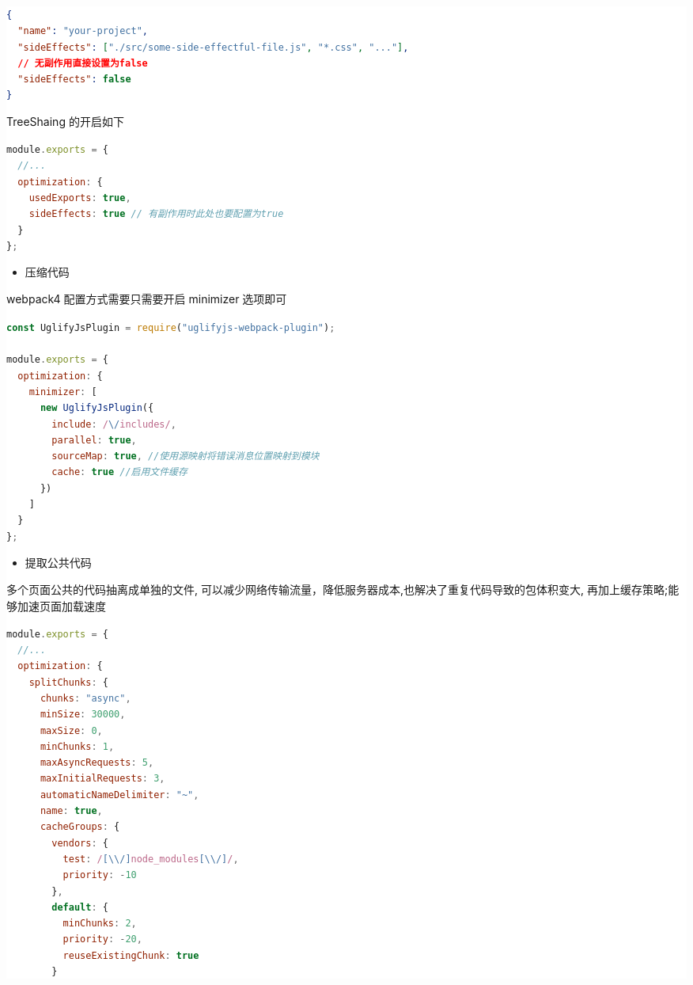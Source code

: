 ```json
{
  "name": "your-project",
  "sideEffects": ["./src/some-side-effectful-file.js", "*.css", "..."],
  // 无副作用直接设置为false
  "sideEffects": false
}
```

TreeShaing 的开启如下

```js
module.exports = {
  //...
  optimization: {
    usedExports: true,
    sideEffects: true // 有副作用时此处也要配置为true
  }
};
```

- 压缩代码

webpack4 配置方式需要只需要开启 minimizer 选项即可

```js
const UglifyJsPlugin = require("uglifyjs-webpack-plugin");

module.exports = {
  optimization: {
    minimizer: [
      new UglifyJsPlugin({
        include: /\/includes/,
        parallel: true,
        sourceMap: true, //使用源映射将错误消息位置映射到模块
        cache: true //启用文件缓存
      })
    ]
  }
};
```

- 提取公共代码

多个页面公共的代码抽离成单独的文件, 可以减少网络传输流量，降低服务器成本,也解决了重复代码导致的包体积变大, 再加上缓存策略;能够加速页面加载速度

```js
module.exports = {
  //...
  optimization: {
    splitChunks: {
      chunks: "async",
      minSize: 30000,
      maxSize: 0,
      minChunks: 1,
      maxAsyncRequests: 5,
      maxInitialRequests: 3,
      automaticNameDelimiter: "~",
      name: true,
      cacheGroups: {
        vendors: {
          test: /[\\/]node_modules[\\/]/,
          priority: -10
        },
        default: {
          minChunks: 2,
          priority: -20,
          reuseExistingChunk: true
        }
```